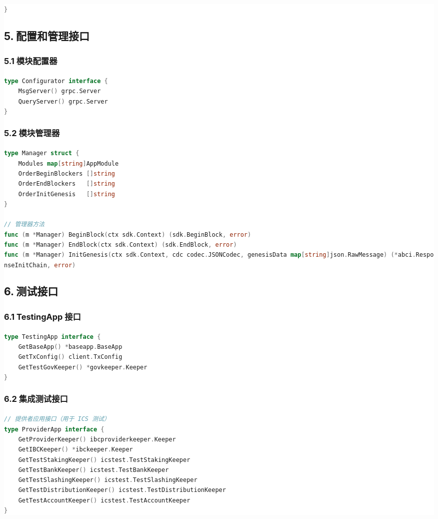 ```go
}
```

## 5. 配置和管理接口

### 5.1 模块配置器

```go
type Configurator interface {
    MsgServer() grpc.Server
    QueryServer() grpc.Server
}
```

### 5.2 模块管理器

```go
type Manager struct {
    Modules map[string]AppModule
    OrderBeginBlockers []string
    OrderEndBlockers   []string
    OrderInitGenesis   []string
}

// 管理器方法
func (m *Manager) BeginBlock(ctx sdk.Context) (sdk.BeginBlock, error)
func (m *Manager) EndBlock(ctx sdk.Context) (sdk.EndBlock, error)
func (m *Manager) InitGenesis(ctx sdk.Context, cdc codec.JSONCodec, genesisData map[string]json.RawMessage) (*abci.ResponseInitChain, error)
```

## 6. 测试接口

### 6.1 TestingApp 接口

```go
type TestingApp interface {
    GetBaseApp() *baseapp.BaseApp
    GetTxConfig() client.TxConfig
    GetTestGovKeeper() *govkeeper.Keeper
}
```

### 6.2 集成测试接口

```go
// 提供者应用接口（用于 ICS 测试）
type ProviderApp interface {
    GetProviderKeeper() ibcproviderkeeper.Keeper
    GetIBCKeeper() *ibckeeper.Keeper
    GetTestStakingKeeper() icstest.TestStakingKeeper
    GetTestBankKeeper() icstest.TestBankKeeper
    GetTestSlashingKeeper() icstest.TestSlashingKeeper
    GetTestDistributionKeeper() icstest.TestDistributionKeeper
    GetTestAccountKeeper() icstest.TestAccountKeeper
}
```

